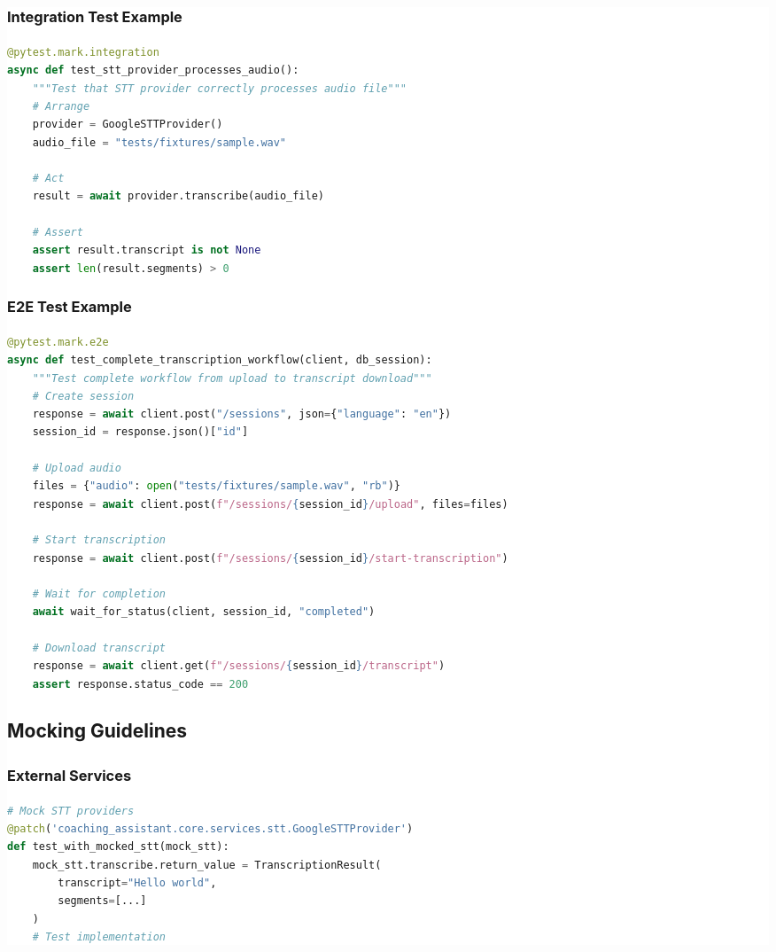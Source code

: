 ### Integration Test Example
```python
@pytest.mark.integration
async def test_stt_provider_processes_audio():
    """Test that STT provider correctly processes audio file"""
    # Arrange
    provider = GoogleSTTProvider()
    audio_file = "tests/fixtures/sample.wav"
    
    # Act
    result = await provider.transcribe(audio_file)
    
    # Assert
    assert result.transcript is not None
    assert len(result.segments) > 0
```

### E2E Test Example
```python
@pytest.mark.e2e
async def test_complete_transcription_workflow(client, db_session):
    """Test complete workflow from upload to transcript download"""
    # Create session
    response = await client.post("/sessions", json={"language": "en"})
    session_id = response.json()["id"]
    
    # Upload audio
    files = {"audio": open("tests/fixtures/sample.wav", "rb")}
    response = await client.post(f"/sessions/{session_id}/upload", files=files)
    
    # Start transcription
    response = await client.post(f"/sessions/{session_id}/start-transcription")
    
    # Wait for completion
    await wait_for_status(client, session_id, "completed")
    
    # Download transcript
    response = await client.get(f"/sessions/{session_id}/transcript")
    assert response.status_code == 200
```

## Mocking Guidelines

### External Services
```python
# Mock STT providers
@patch('coaching_assistant.core.services.stt.GoogleSTTProvider')
def test_with_mocked_stt(mock_stt):
    mock_stt.transcribe.return_value = TranscriptionResult(
        transcript="Hello world",
        segments=[...]
    )
    # Test implementation
```
